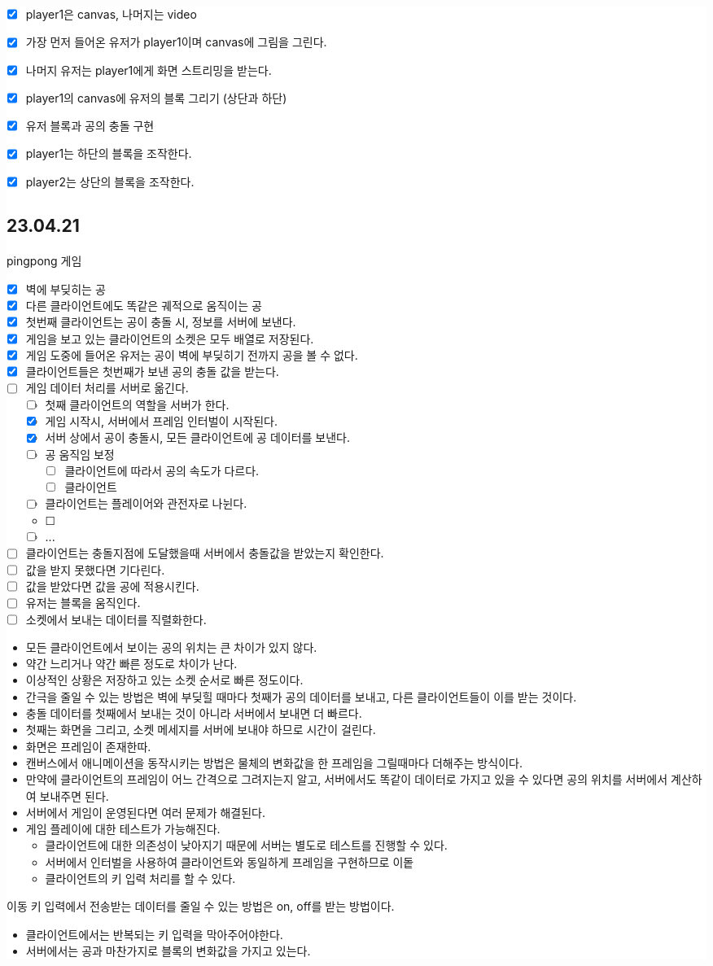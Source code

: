 - [x] player1은 canvas, 나머지는 video
- [x] 가장 먼저 들어온 유저가 player1이며 canvas에 그림을 그린다.
- [x] 나머지 유저는 player1에게 화면 스트리밍을 받는다.
- [x] player1의 canvas에 유저의 블록 그리기 (상단과 하단)
- [x] 유저 블록과 공의 충돌 구현
- [x] player1는 하단의 블록을 조작한다.
- [x] player2는 상단의 블록을 조작한다. 




## 23.04.21

pingpong 게임
- [x] 벽에 부딪히는 공
- [x] 다른 클라이언트에도 똑같은 궤적으로 움직이는 공
- [x] 첫번째 클라이언트는 공이 충돌 시, 정보를 서버에 보낸다.
- [x] 게임을 보고 있는 클라이언트의 소켓은 모두 배열로 저장된다.
- [x] 게임 도중에 들어온 유저는 공이 벽에 부딪히기 전까지 공을 볼 수 없다.
- [x] 클라이언트들은 첫번째가 보낸 공의 충돌 값을 받는다.
- [ ] 게임 데이터 처리를 서버로 옮긴다.
  - [ ] 첫째 클라이언트의 역할을 서버가 한다.
  - [x] 게임 시작시, 서버에서 프레임 인터벌이 시작된다.
  - [x] 서버 상에서 공이 충돌시, 모든 클라이언트에 공 데이터를 보낸다.
  - [ ] 공 움직임 보정
    - [ ] 클라이언트에 따라서 공의 속도가 다르다.
    - [ ] 클라이언트
  - [ ] 클라이언트는 플레이어와 관전자로 나뉜다.
  - [ ] 
  - [ ] ...
- [ ] 클라이언트는 충돌지점에 도달했을때 서버에서 충돌값을 받았는지 확인한다.
- [ ] 값을 받지 못했다면 기다린다.
- [ ] 값을 받았다면 값을 공에 적용시킨다.
- [ ] 유저는 블록을 움직인다.
- [ ] 소켓에서 보내는 데이터를 직렬화한다.

- 모든 클라이언트에서 보이는 공의 위치는 큰 차이가 있지 않다.
- 약간 느리거나 약간 빠른 정도로 차이가 난다.
- 이상적인 상황은 저장하고 있는 소켓 순서로 빠른 정도이다.
- 간극을 줄일 수 있는 방법은 벽에 부딪힐 때마다 첫째가 공의 데이터를 보내고, 다른 클라이언트들이 이를 받는 것이다. 
- 충돌 데이터를 첫째에서 보내는 것이 아니라 서버에서 보내면 더 빠르다. 
- 첫째는 화면을 그리고, 소켓 메세지를 서버에 보내야 하므로 시간이 걸린다.
- 화면은 프레임이 존재한따.
- 캔버스에서 애니메이션을 동작시키는 방법은 물체의 변화값을 한 프레임을 그릴때마다 더해주는 방식이다.
- 만약에 클라이언트의 프레임이 어느 간격으로 그려지는지 알고, 서버에서도 똑같이 데이터로 가지고 있을 수 있다면 공의 위치를 서버에서 계산하여 보내주면 된다.
- 서버에서 게임이 운영된다면 여러 문제가 해결된다. 
- 게임 플레이에 대한 테스트가 가능해진다.
  - 클라이언트에 대한 의존성이 낮아지기 때문에 서버는 별도로 테스트를 진행할 수 있다.
  - 서버에서 인터벌을 사용하여 클라이언트와 동일하게 프레임을 구현하므로 이돝
  - 클라이언트의 키 입력 처리를 할 수 있다. 

이동 키 입력에서 전송받는 데이터를 줄일 수 있는 방법은 on, off를 받는 방법이다.
- 클라이언트에서는 반복되는 키 입력을 막아주어야한다.
- 서버에서는 공과 마찬가지로 블록의 변화값을 가지고 있는다. 
